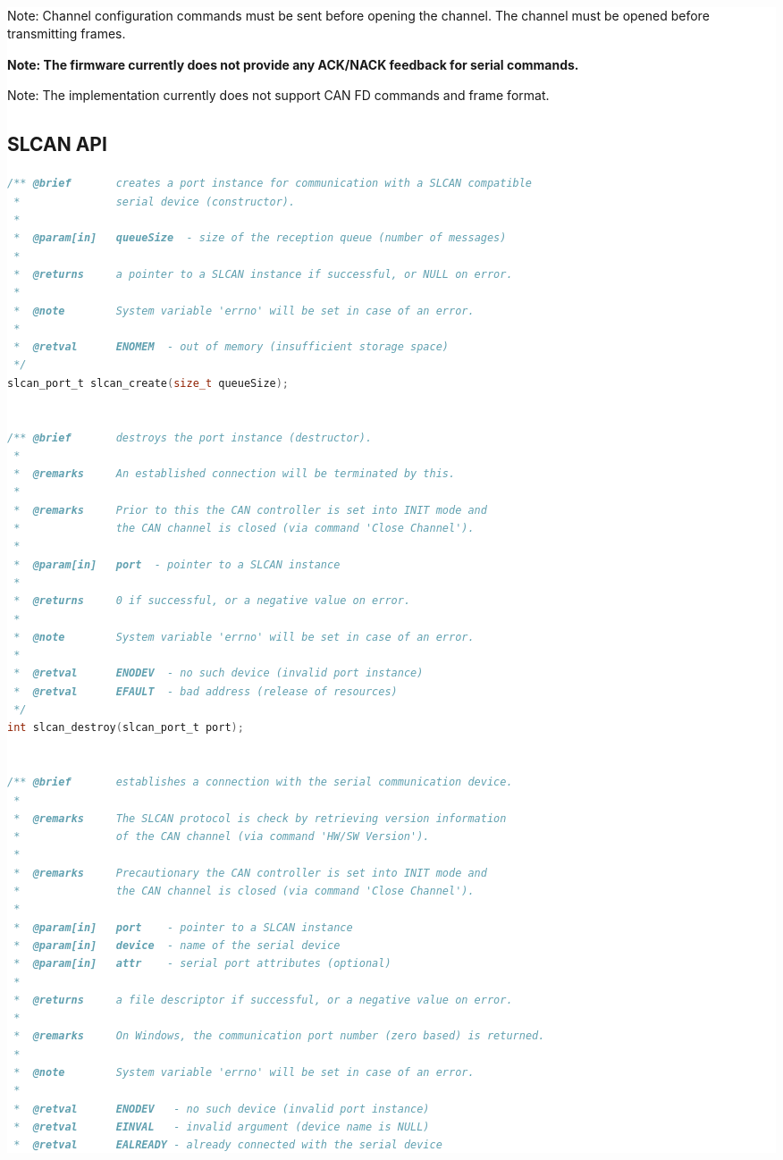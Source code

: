 Note: Channel configuration commands must be sent before opening the channel. The channel must be opened before transmitting frames.

**Note: The firmware currently does not provide any ACK/NACK feedback for serial commands.**

Note: The implementation currently does not support CAN FD commands and frame format.

## SLCAN API

```C
/** @brief       creates a port instance for communication with a SLCAN compatible
 *               serial device (constructor).
 *
 *  @param[in]   queueSize  - size of the reception queue (number of messages)
 *
 *  @returns     a pointer to a SLCAN instance if successful, or NULL on error.
 *
 *  @note        System variable 'errno' will be set in case of an error.
 *
 *  @retval      ENOMEM  - out of memory (insufficient storage space)
 */
slcan_port_t slcan_create(size_t queueSize);


/** @brief       destroys the port instance (destructor).
 *
 *  @remarks     An established connection will be terminated by this.
 *
 *  @remarks     Prior to this the CAN controller is set into INIT mode and
 *               the CAN channel is closed (via command 'Close Channel').
 *
 *  @param[in]   port  - pointer to a SLCAN instance
 *
 *  @returns     0 if successful, or a negative value on error.
 *
 *  @note        System variable 'errno' will be set in case of an error.
 *
 *  @retval      ENODEV  - no such device (invalid port instance)
 *  @retval      EFAULT  - bad address (release of resources)
 */
int slcan_destroy(slcan_port_t port);


/** @brief       establishes a connection with the serial communication device.
 *
 *  @remarks     The SLCAN protocol is check by retrieving version information
 *               of the CAN channel (via command 'HW/SW Version').
 *
 *  @remarks     Precautionary the CAN controller is set into INIT mode and
 *               the CAN channel is closed (via command 'Close Channel').
 *
 *  @param[in]   port    - pointer to a SLCAN instance
 *  @param[in]   device  - name of the serial device
 *  @param[in]   attr    - serial port attributes (optional)
 *
 *  @returns     a file descriptor if successful, or a negative value on error.
 *
 *  @remarks     On Windows, the communication port number (zero based) is returned.
 *
 *  @note        System variable 'errno' will be set in case of an error.
 *
 *  @retval      ENODEV   - no such device (invalid port instance)
 *  @retval      EINVAL   - invalid argument (device name is NULL)
 *  @retval      EALREADY - already connected with the serial device
```